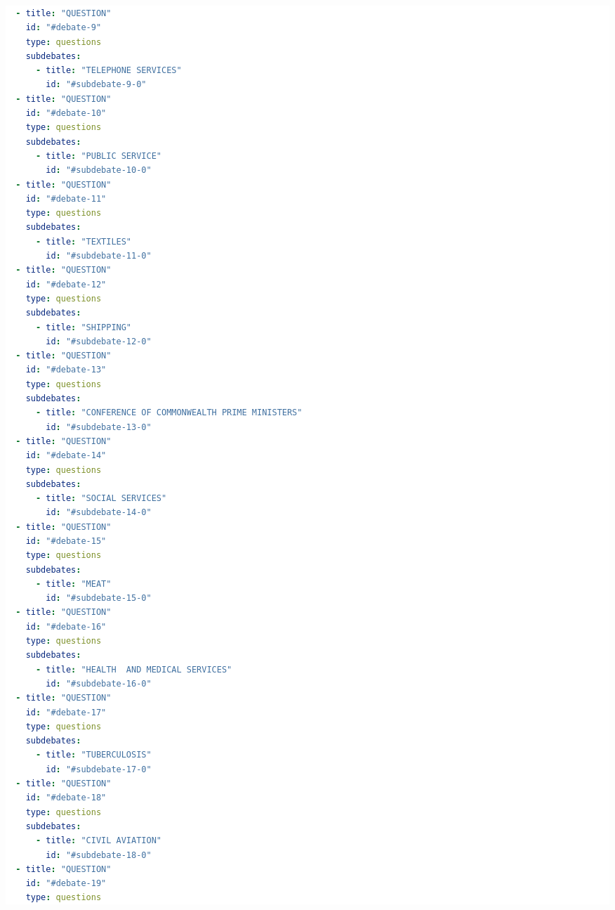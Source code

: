 ```yaml
  - title: "QUESTION"
    id: "#debate-9"
    type: questions
    subdebates:
      - title: "TELEPHONE SERVICES"
        id: "#subdebate-9-0"
  - title: "QUESTION"
    id: "#debate-10"
    type: questions
    subdebates:
      - title: "PUBLIC SERVICE"
        id: "#subdebate-10-0"
  - title: "QUESTION"
    id: "#debate-11"
    type: questions
    subdebates:
      - title: "TEXTILES"
        id: "#subdebate-11-0"
  - title: "QUESTION"
    id: "#debate-12"
    type: questions
    subdebates:
      - title: "SHIPPING"
        id: "#subdebate-12-0"
  - title: "QUESTION"
    id: "#debate-13"
    type: questions
    subdebates:
      - title: "CONFERENCE OF COMMONWEALTH PRIME MINISTERS"
        id: "#subdebate-13-0"
  - title: "QUESTION"
    id: "#debate-14"
    type: questions
    subdebates:
      - title: "SOCIAL SERVICES"
        id: "#subdebate-14-0"
  - title: "QUESTION"
    id: "#debate-15"
    type: questions
    subdebates:
      - title: "MEAT"
        id: "#subdebate-15-0"
  - title: "QUESTION"
    id: "#debate-16"
    type: questions
    subdebates:
      - title: "HEALTH  AND MEDICAL SERVICES"
        id: "#subdebate-16-0"
  - title: "QUESTION"
    id: "#debate-17"
    type: questions
    subdebates:
      - title: "TUBERCULOSIS"
        id: "#subdebate-17-0"
  - title: "QUESTION"
    id: "#debate-18"
    type: questions
    subdebates:
      - title: "CIVIL AVIATION"
        id: "#subdebate-18-0"
  - title: "QUESTION"
    id: "#debate-19"
    type: questions
```